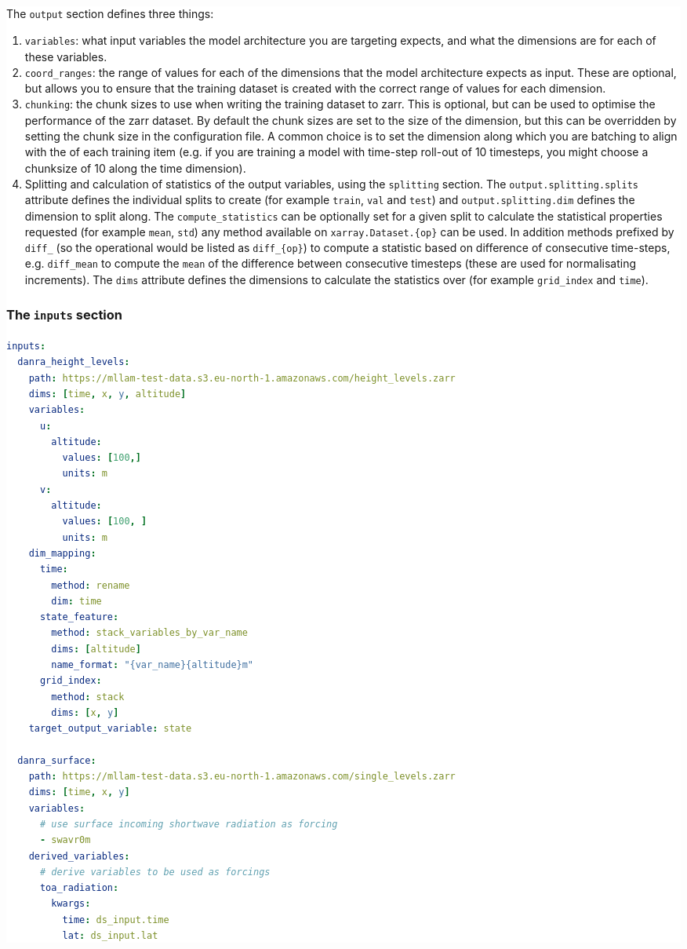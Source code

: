 The `output` section defines three things:

1. `variables`: what input variables the model architecture you are targeting expects, and what the dimensions are for each of these variables.
2. `coord_ranges`: the range of values for each of the dimensions that the model architecture expects as input. These are optional, but allows you to ensure that the training dataset is created with the correct range of values for each dimension.
3. `chunking`: the chunk sizes to use when writing the training dataset to zarr. This is optional, but can be used to optimise the performance of the zarr dataset. By default the chunk sizes are set to the size of the dimension, but this can be overridden by setting the chunk size in the configuration file. A common choice is to set the dimension along which you are batching to align with the of each training item (e.g. if you are training a model with time-step roll-out of 10 timesteps, you might choose a chunksize of 10 along the time dimension).
4. Splitting and calculation of statistics of the output variables, using the `splitting` section. The `output.splitting.splits` attribute defines the individual splits to create (for example `train`, `val` and `test`) and `output.splitting.dim` defines the dimension to split along. The `compute_statistics` can be optionally set for a given split to calculate the statistical properties requested (for example `mean`, `std`) any method available on `xarray.Dataset.{op}` can be used. In addition methods prefixed by `diff_` (so the operational would be listed as `diff_{op}`) to compute a statistic based on difference of consecutive time-steps, e.g. `diff_mean` to compute the `mean` of the difference between consecutive timesteps (these are used for normalisating increments). The `dims` attribute defines the dimensions to calculate the statistics over (for example `grid_index` and `time`).

### The `inputs` section

```yaml
inputs:
  danra_height_levels:
    path: https://mllam-test-data.s3.eu-north-1.amazonaws.com/height_levels.zarr
    dims: [time, x, y, altitude]
    variables:
      u:
        altitude:
          values: [100,]
          units: m
      v:
        altitude:
          values: [100, ]
          units: m
    dim_mapping:
      time:
        method: rename
        dim: time
      state_feature:
        method: stack_variables_by_var_name
        dims: [altitude]
        name_format: "{var_name}{altitude}m"
      grid_index:
        method: stack
        dims: [x, y]
    target_output_variable: state

  danra_surface:
    path: https://mllam-test-data.s3.eu-north-1.amazonaws.com/single_levels.zarr
    dims: [time, x, y]
    variables:
      # use surface incoming shortwave radiation as forcing
      - swavr0m
    derived_variables:
      # derive variables to be used as forcings
      toa_radiation:
        kwargs:
          time: ds_input.time
          lat: ds_input.lat
```